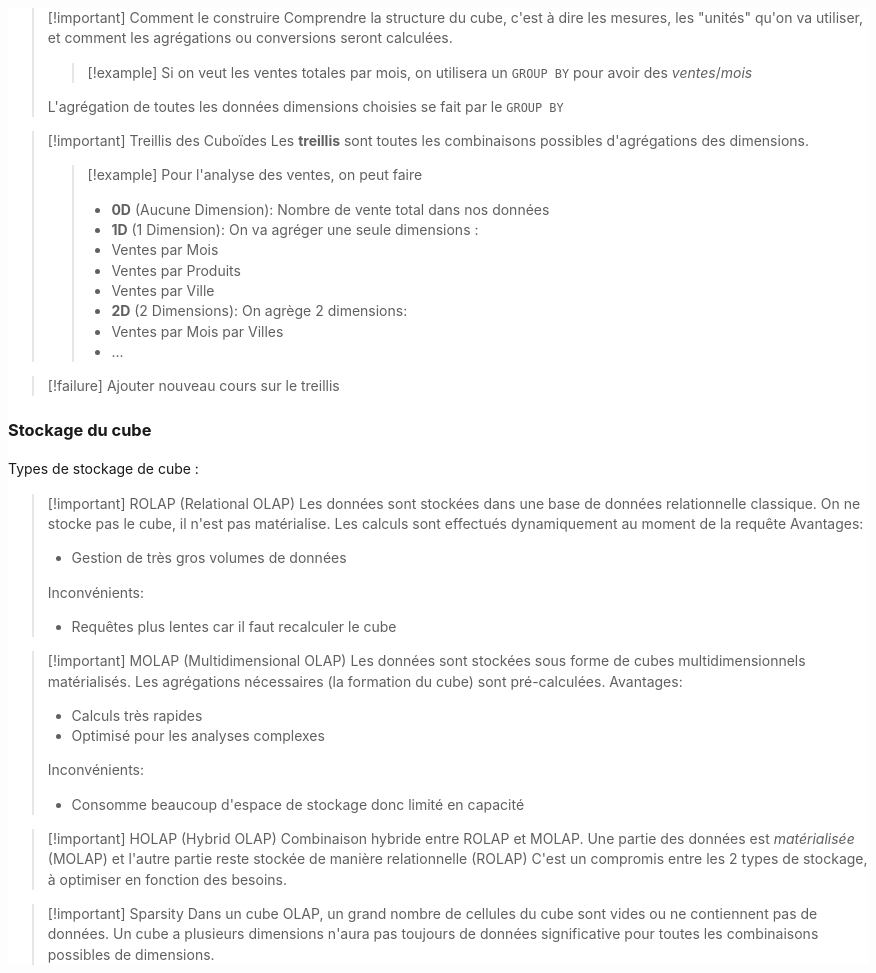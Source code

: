 > [!important] Comment le construire
> Comprendre la structure du cube, c'est à dire les mesures, les "unités" qu'on va utiliser, et comment les agrégations ou conversions seront calculées.
>> [!example]
>> Si on veut les ventes totales par mois, on utilisera un `GROUP BY` pour avoir des $ventes/mois$
>
> L'agrégation de toutes les données dimensions choisies se fait par le `GROUP BY`

> [!important] Treillis des Cuboïdes
> Les **treillis** sont toutes les combinaisons possibles d'agrégations des dimensions.
>> [!example]
>> Pour l'analyse des ventes, on peut faire
>>- **0D** (Aucune Dimension): Nombre de vente total dans nos données
>>- **1D** (1 Dimension): On va agréger une seule dimensions :
>>	- Ventes par Mois
>>	- Ventes par Produits
>>	- Ventes par Ville
>>- **2D** (2 Dimensions): On agrège 2 dimensions:
>>	- Ventes par Mois par Villes
>>	- ...

> [!failure] Ajouter nouveau cours sur le treillis
### Stockage du cube
Types de stockage de cube :
> [!important] ROLAP (Relational OLAP)
> Les données sont stockées dans une base de données relationnelle classique. On ne stocke pas le cube, il n'est pas matérialise.
> Les calculs sont effectués dynamiquement au moment de la requête
> Avantages:
>- Gestion de très gros volumes de données
> 
> Inconvénients:
>- Requêtes plus lentes car il faut recalculer le cube 

> [!important] MOLAP (Multidimensional OLAP)
> Les données sont stockées sous forme de cubes multidimensionnels matérialisés. Les agrégations nécessaires (la formation du cube) sont pré-calculées.
> Avantages:
>- Calculs très rapides
>- Optimisé pour les analyses complexes
>
> Inconvénients:
>- Consomme beaucoup d'espace de stockage donc limité en capacité

> [!important] HOLAP (Hybrid OLAP)
> Combinaison hybride entre ROLAP et MOLAP.
> Une partie des données est *matérialisée* (MOLAP) et l'autre partie reste stockée de manière relationnelle (ROLAP)
> C'est un compromis entre les 2 types de stockage, à optimiser en fonction des besoins.

> [!important] Sparsity
> Dans un cube OLAP, un grand nombre de cellules du cube sont vides ou ne contiennent pas de données. Un cube a plusieurs dimensions n'aura pas toujours de données significative pour toutes les combinaisons possibles de dimensions.
